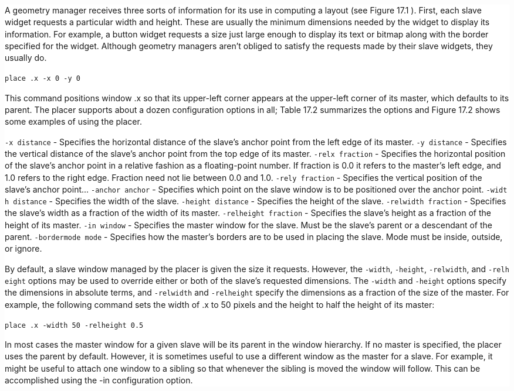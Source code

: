 A geometry manager receives three sorts of information for its use in computing a layout (see Figure 17.1 ). First, each slave widget requests a particular width and height. These are usually the minimum dimensions needed by the widget to display its information. For example, a button widget requests a size just large enough to display its text or bitmap along with the border specified for the widget. Although geometry managers aren’t obliged to satisfy the requests made by their slave widgets, they usually do.

```
place .x -x 0 -y 0
```

This command positions window .x so that its upper-left corner appears at the upper-left corner of its master, which defaults to its parent. The placer supports about a dozen configuration options in all; Table 17.2 summarizes the options and Figure 17.2 shows some examples of using the placer.


`-x distance` - Specifies the horizontal distance of the slave’s anchor point from the left edge of its master.
`-y distance` - Specifies the vertical distance of the slave’s anchor point from the top edge of its master.
`-relx fraction` - Specifies the horizontal position of the slave’s anchor point in a relative fashion as a floating-point number. If fraction is 0.0 it refers to the master’s left edge, and 1.0 refers to the right edge. Fraction need not lie between 0.0 and 1.0.
`-rely fraction` - Specifies the vertical position of the slave’s anchor point...
`-anchor anchor` - Specifies which point on the slave window is to be positioned over the anchor point.
`-width distance` - Specifies the width of the slave.
`-height distance` - Specifies the height of the slave.
`-relwidth fraction` - Specifies the slave’s width as a fraction of the width of its master.
`-relheight fraction` - Specifies the slave’s height as a fraction of the height of its master.
`-in window` - Specifies the master window for the slave. Must be the slave’s parent or a descendant of the parent.
`-bordermode mode` - Specifies how the master’s borders are to be used in placing the slave. Mode must be inside, outside, or ignore.

By default, a slave window managed by the placer is given the size it requests. However, the `-width`, `-height`, `-relwidth`, and `-relheight` options may be used to override either or both of the slave’s requested dimensions. The `-width` and `-height` options specify the dimensions in absolute terms, and `-relwidth` and `-relheight` specify the dimensions as a fraction of the size of the master. For example, the following command sets the width of .x to 50 pixels and the height to half the height of its master:

```
place .x -width 50 -relheight 0.5
```

In most cases the master window for a given slave will be its parent in the window hierarchy. If no master is specified, the placer uses the parent by default. However, it is sometimes useful to use a different window as the master for a slave. For example, it might be useful to attach one window to a sibling so that whenever the sibling is moved the window will follow. This can be accomplished using the -in configuration option.

